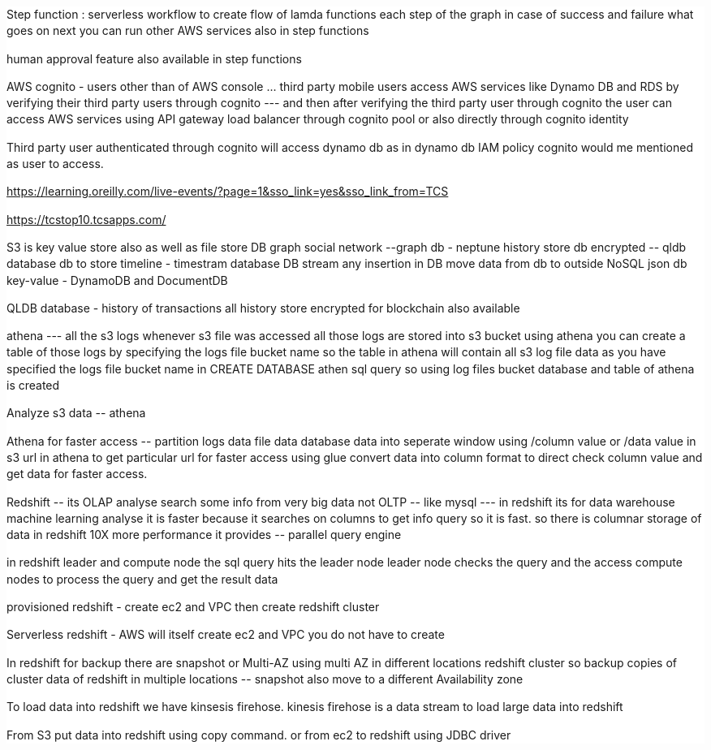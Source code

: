 Step function : serverless workflow to create flow of lamda functions each step of the graph in case of success and failure what goes on next you can run other AWS services also in step functions

human approval feature also available in step functions


AWS cognito - users other than of AWS console ... third party mobile users access AWS services like Dynamo DB and RDS by verifying their third party users through cognito --- and then after verifying the third party user through cognito the user can access AWS services using API gateway load balancer through cognito pool or also directly through cognito identity


Third party user authenticated through cognito will access dynamo db as in dynamo db IAM policy cognito would me mentioned as user to access.

https://learning.oreilly.com/live-events/?page=1&sso_link=yes&sso_link_from=TCS

https://tcstop10.tcsapps.com/

S3 is key value store also as well as file store
DB graph social network --graph db - neptune
history store db encrypted -- qldb database
db to store timeline - timestram database
DB stream any insertion in DB move data from db to outside
NoSQL json db key-value - DynamoDB and DocumentDB

QLDB database - history of transactions all history store encrypted for blockchain also available

athena  --- all the s3 logs whenever s3 file was accessed all those logs are stored into s3 bucket using athena you can create a table of those logs by specifying the logs file bucket name so the table in athena will contain all s3 log file data as you have specified the logs file bucket name in CREATE DATABASE athen sql query so using log files bucket database and table of athena is created

Analyze s3 data -- athena

Athena for faster access -- partition logs data file data database data into seperate window using /column value or /data value in s3 url in athena to get particular url for faster access using glue convert data into column format to direct check column value and get data for faster access.

Redshift -- its OLAP analyse search some info from very big data not OLTP -- like mysql  --- in redshift its for data warehouse machine learning analyse it is faster because it searches on columns to get info query so it is fast. so there is columnar storage of data in redshift 10X more performance it provides -- parallel query engine

in redshift leader and compute node the sql query hits the leader node leader node checks the query and the access compute nodes to process the query and get the result data

provisioned redshift - create ec2 and VPC then create redshift cluster

Serverless redshift - AWS will itself create ec2 and VPC you do not have to create

In redshift for backup there are snapshot or Multi-AZ using multi AZ in different locations redshift cluster so backup copies of cluster data of redshift in multiple locations -- snapshot also move to a different Availability zone

To load data into redshift we have kinsesis firehose. kinesis firehose is a data stream to load large data into redshift

From S3 put data into redshift using copy command. or from ec2 to redshift using JDBC driver

